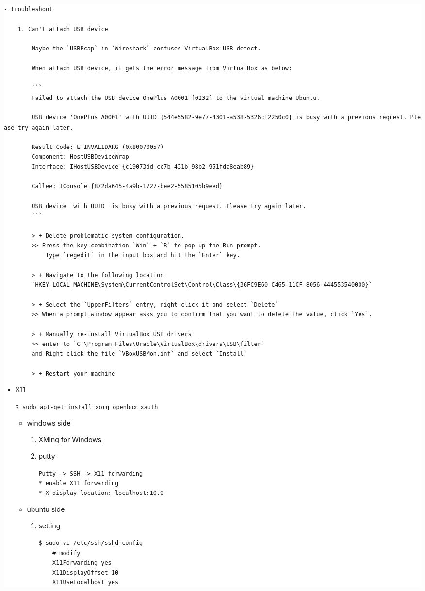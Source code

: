     - troubleshoot

        1. Can't attach USB device

            Maybe the `USBPcap` in `Wireshark` confuses VirtualBox USB detect.

            When attach USB device, it gets the error message from VirtualBox as below:

            ```
            Failed to attach the USB device OnePlus A0001 [0232] to the virtual machine Ubuntu.

            USB device 'OnePlus A0001' with UUID {544e5582-9e77-4301-a538-5326cf2250c0} is busy with a previous request. Please try again later.

            Result Code: E_INVALIDARG (0x80070057)
            Component: HostUSBDeviceWrap
            Interface: IHostUSBDevice {c19073dd-cc7b-431b-98b2-951fda8eab89}

            Callee: IConsole {872da645-4a9b-1727-bee2-5585105b9eed}

            USB device  with UUID  is busy with a previous request. Please try again later.
            ```

            > + Delete problematic system configuration.
            >> Press the key combination `Win` + `R` to pop up the Run prompt.
                Type `regedit` in the input box and hit the `Enter` key.

            > + Navigate to the following location
            `HKEY_LOCAL_MACHINE\System\CurrentControlSet\Control\Class\{36FC9E60-C465-11CF-8056-444553540000}`

            > + Select the `UpperFilters` entry, right click it and select `Delete`
            >> When a prompt window appear asks you to confirm that you want to delete the value, click `Yes`.

            > + Manually re-install VirtualBox USB drivers
            >> enter to `C:\Program Files\Oracle\VirtualBox\drivers\USB\filter`
            and Right click the file `VBoxUSBMon.inf` and select `Install`

            > + Restart your machine
+ X11

    ```
    $ sudo apt-get install xorg openbox xauth
    ```

    - windows side

        1. [XMing for Windows](http://sourceforge.net/projects/xming/)
        2. putty

            ```
            Putty -> SSH -> X11 forwarding
            * enable X11 forwarding
            * X display location: localhost:10.0
            ```

    - ubuntu side

        1. setting

            ```
            $ sudo vi /etc/ssh/sshd_config
                # modify
                X11Forwarding yes
                X11DisplayOffset 10
                X11UseLocalhost yes
